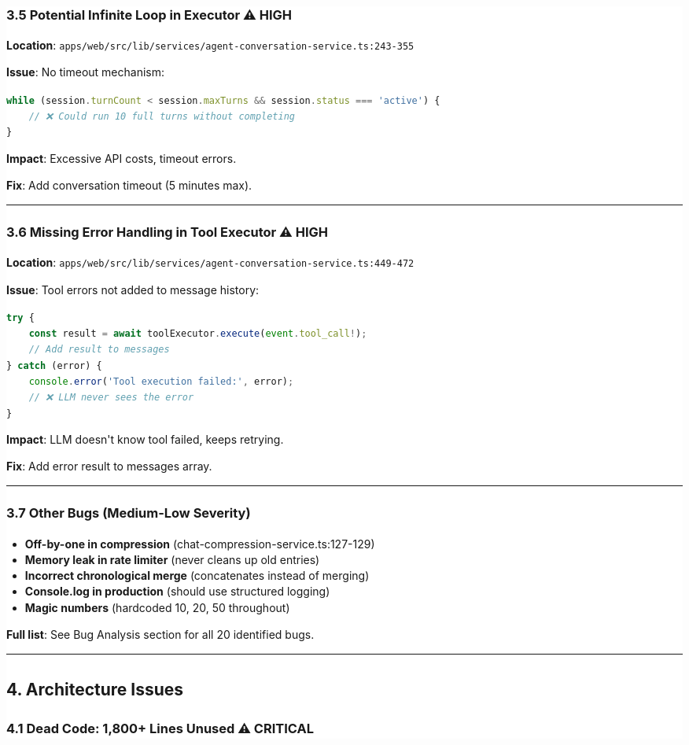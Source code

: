 
### 3.5 Potential Infinite Loop in Executor ⚠️ HIGH

**Location**: `apps/web/src/lib/services/agent-conversation-service.ts:243-355`

**Issue**: No timeout mechanism:

```typescript
while (session.turnCount < session.maxTurns && session.status === 'active') {
	// ❌ Could run 10 full turns without completing
}
```

**Impact**: Excessive API costs, timeout errors.

**Fix**: Add conversation timeout (5 minutes max).

---

### 3.6 Missing Error Handling in Tool Executor ⚠️ HIGH

**Location**: `apps/web/src/lib/services/agent-conversation-service.ts:449-472`

**Issue**: Tool errors not added to message history:

```typescript
try {
	const result = await toolExecutor.execute(event.tool_call!);
	// Add result to messages
} catch (error) {
	console.error('Tool execution failed:', error);
	// ❌ LLM never sees the error
}
```

**Impact**: LLM doesn't know tool failed, keeps retrying.

**Fix**: Add error result to messages array.

---

### 3.7 Other Bugs (Medium-Low Severity)

- **Off-by-one in compression** (chat-compression-service.ts:127-129)
- **Memory leak in rate limiter** (never cleans up old entries)
- **Incorrect chronological merge** (concatenates instead of merging)
- **Console.log in production** (should use structured logging)
- **Magic numbers** (hardcoded 10, 20, 50 throughout)

**Full list**: See Bug Analysis section for all 20 identified bugs.

---

## 4. Architecture Issues

### 4.1 Dead Code: 1,800+ Lines Unused ⚠️ CRITICAL
